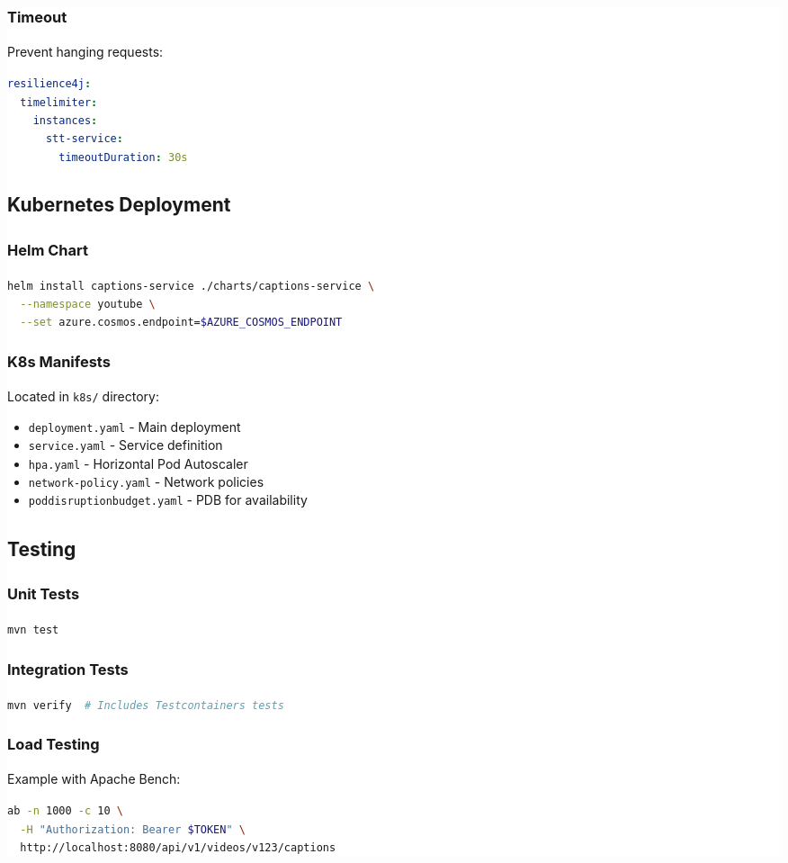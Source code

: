 ### Timeout

Prevent hanging requests:

```yaml
resilience4j:
  timelimiter:
    instances:
      stt-service:
        timeoutDuration: 30s
```

## Kubernetes Deployment

### Helm Chart

```bash
helm install captions-service ./charts/captions-service \
  --namespace youtube \
  --set azure.cosmos.endpoint=$AZURE_COSMOS_ENDPOINT
```

### K8s Manifests

Located in `k8s/` directory:
- `deployment.yaml` - Main deployment
- `service.yaml` - Service definition
- `hpa.yaml` - Horizontal Pod Autoscaler
- `network-policy.yaml` - Network policies
- `poddisruptionbudget.yaml` - PDB for availability

## Testing

### Unit Tests

```bash
mvn test
```

### Integration Tests

```bash
mvn verify  # Includes Testcontainers tests
```

### Load Testing

Example with Apache Bench:

```bash
ab -n 1000 -c 10 \
  -H "Authorization: Bearer $TOKEN" \
  http://localhost:8080/api/v1/videos/v123/captions
```
